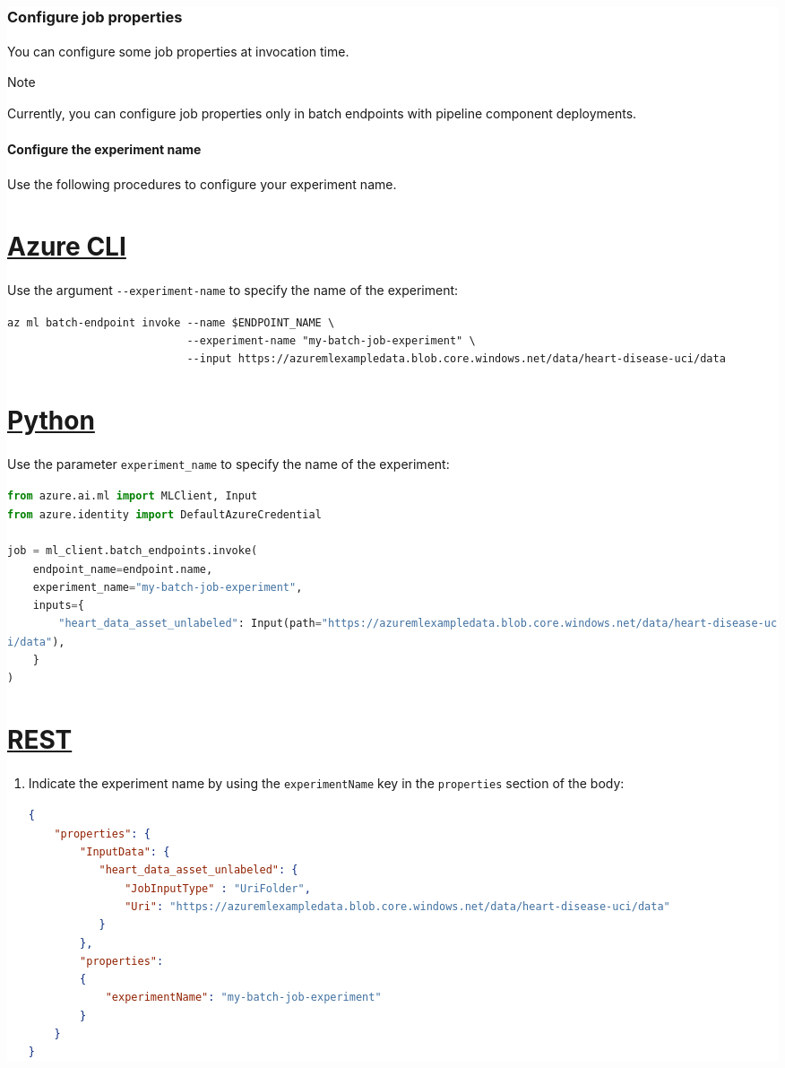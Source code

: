 
### Configure job properties

You can configure some job properties at invocation time.

> [!NOTE]
> Currently, you can configure job properties only in batch endpoints with pipeline component deployments.

#### Configure the experiment name

Use the following procedures to configure your experiment name.

# [Azure CLI](#tab/cli)
 
Use the argument `--experiment-name` to specify the name of the experiment:

```azurecli
az ml batch-endpoint invoke --name $ENDPOINT_NAME \
                            --experiment-name "my-batch-job-experiment" \
                            --input https://azuremlexampledata.blob.core.windows.net/data/heart-disease-uci/data
```

# [Python](#tab/sdk)

Use the parameter `experiment_name` to specify the name of the experiment:

```python
from azure.ai.ml import MLClient, Input
from azure.identity import DefaultAzureCredential

job = ml_client.batch_endpoints.invoke(
    endpoint_name=endpoint.name,
    experiment_name="my-batch-job-experiment",
    inputs={
        "heart_data_asset_unlabeled": Input(path="https://azuremlexampledata.blob.core.windows.net/data/heart-disease-uci/data"),
    }
)
```

# [REST](#tab/rest)

1. Indicate the experiment name by using the `experimentName` key in the `properties` section of the body:
 
   ```json
   {
       "properties": {
           "InputData": {
              "heart_data_asset_unlabeled": {
                  "JobInputType" : "UriFolder",
                  "Uri": "https://azuremlexampledata.blob.core.windows.net/data/heart-disease-uci/data"
              }
           },
           "properties":
           {
               "experimentName": "my-batch-job-experiment"
           }
       }
   }
   ```
